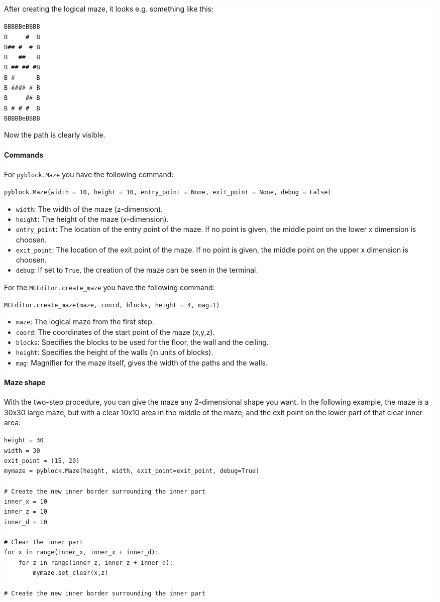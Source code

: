 After creating the logical maze, it looks e.g. something like this:

```
BBBBBeBBBB
B     #  B
B## #  # B
B   ##   B
B ## ## #B
B #      B
B #### # B
B     ## B
B # # #  B
BBBBBeBBBB
```

Now the path is clearly visible.

#### Commands

For `pyblock.Maze` you have the following command:

```
pyblock.Maze(width = 10, height = 10, entry_point = None, exit_point = None, debug = False)
```

* `width`: The width of the maze (z-dimension).
* `height`: The height of the maze (x-dimension).
* `entry_point`: The location of the entry point of the maze. If no point is given, the middle point on the lower x dimension is choosen.
* `exit_point`: The location of the exit point of the maze. If no point is given, the middle point on the upper x dimension is choosen.
* `debug`: If set to `True`, the creation of the maze can be seen in the terminal.


For the `MCEditor.create_maze` you have the following command:

```
MCEditor.create_maze(maze, coord, blocks, height = 4, mag=1)
```

* `maze`: The logical maze from the first step.
* `coord`: The coordinates of the start point of the maze (x,y,z).
* `blocks`: Specifies the blocks to be used for the floor, the wall and the ceiling.
* `height`: Specifies the height of the walls (in units of blocks).
* `mag`: Magnifier for the maze itself, gives the width of the paths and the walls.


#### Maze shape

With the two-step procedure, you can give the maze any 2-dimensional shape you want. In the following example, the maze is a 30x30 large maze, but with a clear 10x10 area in the middle of the maze, and the exit point on the lower part of that clear inner area:

```
height = 30
width = 30
exit_point = (15, 20)
mymaze = pyblock.Maze(height, width, exit_point=exit_point, debug=True)

# Create the new inner border surrounding the inner part
inner_x = 10
inner_z = 10
inner_d = 10

# Clear the inner part
for x in range(inner_x, inner_x + inner_d):
	for z in range(inner_z, inner_z + inner_d):
		mymaze.set_clear(x,z)

# Create the new inner border surrounding the inner part
```